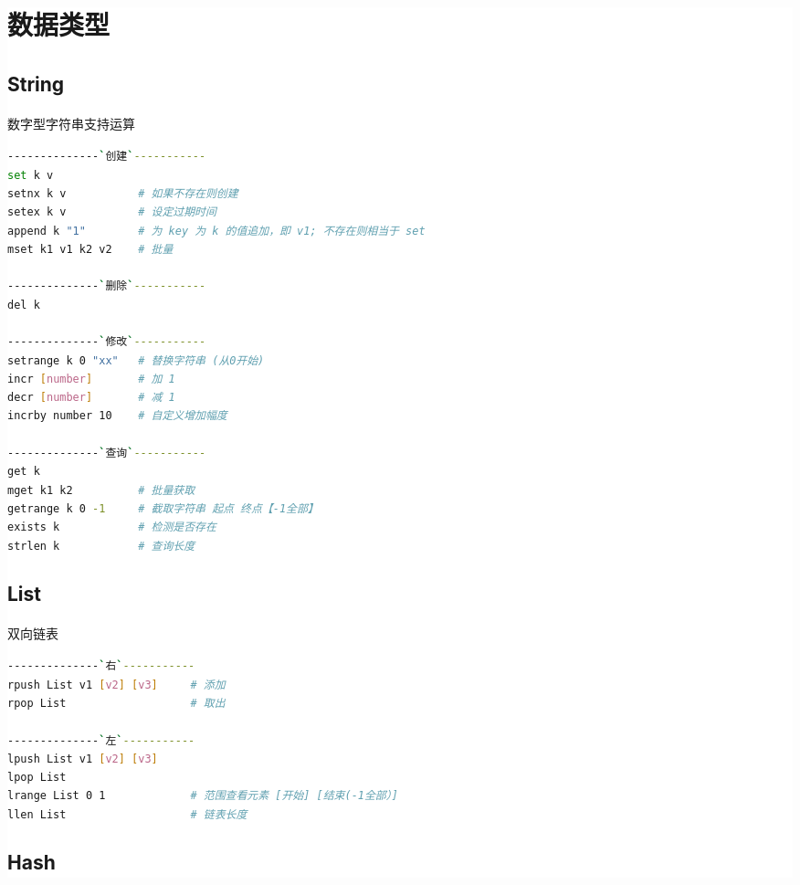 



# 数据类型

## String

数字型字符串支持运算

```bash
--------------`创建`-----------
set k v
setnx k v 			# 如果不存在则创建
setex k v 			# 设定过期时间
append k "1" 		# 为 key 为 k 的值追加，即 v1; 不存在则相当于 set
mset k1 v1 k2 v2 	# 批量

--------------`删除`-----------
del k

--------------`修改`-----------
setrange k 0 "xx"  	# 替换字符串 (从0开始)
incr [number]  		# 加 1
decr [number] 		# 减 1
incrby number 10  	# 自定义增加幅度

--------------`查询`-----------
get k
mget k1 k2 			# 批量获取
getrange k 0 -1 	# 截取字符串 起点 终点【-1全部】
exists k			# 检测是否存在
strlen k			# 查询长度
```

## List

 双向链表

~~~bash
--------------`右`-----------
rpush List v1 [v2] [v3] 	# 添加
rpop List 					# 取出

--------------`左`-----------
lpush List v1 [v2] [v3]
lpop List
lrange List 0 1				# 范围查看元素 [开始] [结束(-1全部）]
llen List					# 链表长度
~~~

## Hash
